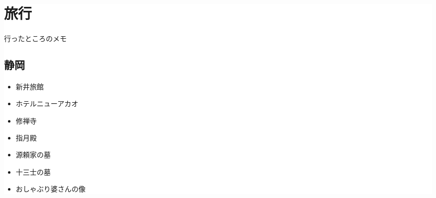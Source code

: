 # 旅行
行ったところのメモ

## 静岡
* 新井旅館
<iframe src="https://www.google.com/maps/embed?pb=!1m18!1m12!1m3!1d3269.445612819709!2d138.92411107587878!3d34.97050136868859!2m3!1f0!2f0!3f0!3m2!1i1024!2i768!4f13.1!3m3!1m2!1s0x6019ecd095175f19%3A0x1a27d8cad534787b!2z5paw5LqV5peF6aSo!5e0!3m2!1sja!2sjp!4v1751803972529!5m2!1sja!2sjp" width="600" height="450" style="border:0;" allowfullscreen="" loading="lazy" referrerpolicy="no-referrer-when-downgrade"></iframe>

* ホテルニューアカオ
<iframe src="https://www.google.com/maps/embed?pb=!1m18!1m12!1m3!1d1357.5528262403857!2d139.08012412431947!3d35.086489437614006!2m3!1f0!2f0!3f0!3m2!1i1024!2i768!4f13.1!3m3!1m2!1s0x6019be57c2afce07%3A0x359065200416e65f!2z44Ob44OG44Or44OL44Ol44O844Ki44Kr44Kq!5e0!3m2!1sja!2sjp!4v1756632491336!5m2!1sja!2sjp" width="600" height="450" style="border:0;" allowfullscreen="" loading="lazy" referrerpolicy="no-referrer-when-downgrade"></iframe>

* 修禅寺
<iframe src="https://www.google.com/maps/embed?pb=!1m18!1m12!1m3!1d696.7609652157374!2d138.92746303058072!3d34.970836220701294!2m3!1f0!2f0!3f0!3m2!1i1024!2i768!4f13.1!3m3!1m2!1s0x6019edba23660de9%3A0xb3aeff71a50a1d17!2z5bGx6ZaAICjkv67npoXlr7op!5e0!3m2!1sja!2sjp!4v1751804014836!5m2!1sja!2sjp" width="600" height="450" style="border:0;" allowfullscreen="" loading="lazy" referrerpolicy="no-referrer-when-downgrade"></iframe>

* 指月殿
<iframe src="https://www.google.com/maps/embed?pb=!1m18!1m12!1m3!1d809.3406644635747!2d138.92717236816432!3d34.96984832166995!2m3!1f0!2f0!3f0!3m2!1i1024!2i768!4f13.1!3m3!1m2!1s0x6019ecda62a3e20b%3A0xd39ae7477e40927f!2z5oyH5pyI5q6_!5e0!3m2!1sja!2sjp!4v1751804035380!5m2!1sja!2sjp" width="600" height="450" style="border:0;" allowfullscreen="" loading="lazy" referrerpolicy="no-referrer-when-downgrade"></iframe>

* 源頼家の墓
<iframe src="https://www.google.com/maps/embed?pb=!1m18!1m12!1m3!1d664.110793119818!2d138.92782443658996!3d34.96914578671645!2m3!1f0!2f0!3f0!3m2!1i1024!2i768!4f13.1!3m3!1m2!1s0x6019ecda8e468005%3A0x60c8fdcfc646c096!2z5rqQ6aC85a6244Gu5aKT!5e0!3m2!1sja!2sjp!4v1751804095359!5m2!1sja!2sjp" width="600" height="450" style="border:0;" allowfullscreen="" loading="lazy" referrerpolicy="no-referrer-when-downgrade"></iframe>

* 十三士の墓
<iframe src="https://www.google.com/maps/embed?pb=!1m18!1m12!1m3!1d367.51626278878825!2d138.92812621442377!3d34.969239078474416!2m3!1f0!2f0!3f0!3m2!1i1024!2i768!4f13.1!3m3!1m2!1s0x6019ed0011151475%3A0x72a3e3b04f8deb4d!2z5Y2B5LiJ5aOr44Gu5aKT!5e0!3m2!1sja!2sjp!4v1751804141571!5m2!1sja!2sjp" width="600" height="450" style="border:0;" allowfullscreen="" loading="lazy" referrerpolicy="no-referrer-when-downgrade"></iframe>

* おしゃぶり婆さんの像
<iframe src="https://www.google.com/maps/embed?pb=!1m18!1m12!1m3!1d827.8763473610202!2d138.92736467478258!3d34.96821278781596!2m3!1f0!2f0!3f0!3m2!1i1024!2i768!4f13.1!3m3!1m2!1s0x6019ecdaf46b1c7b%3A0x895b24ad30fe21e9!2z44GK44GX44KD44G244KK5amG44GV44KT44Gu5YOP!5e0!3m2!1sja!2sjp!4v1751804170016!5m2!1sja!2sjp" width="600" height="450" style="border:0;" allowfullscreen="" loading="lazy" referrerpolicy="no-referrer-when-downgrade"></iframe>
